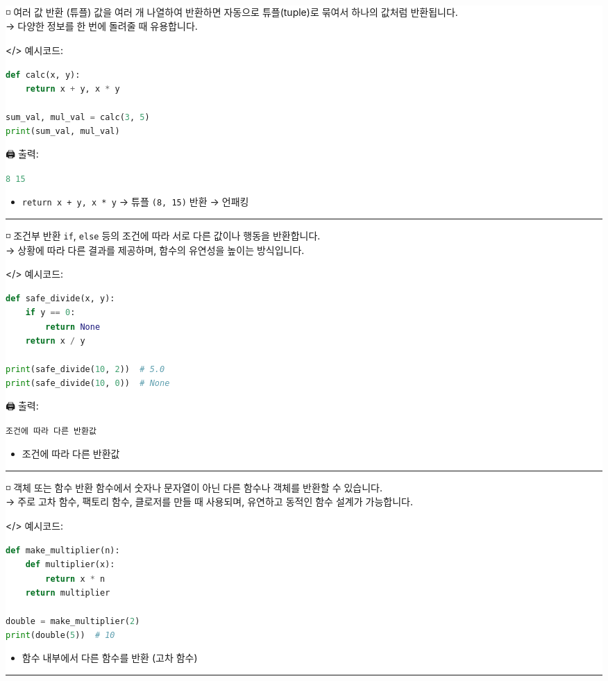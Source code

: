 ◽ 여러 값 반환 (튜플)
	값을 여러 개 나열하여 반환하면 자동으로 튜플(tuple)로 묶여서 하나의 값처럼 반환됩니다.  
	→ 다양한 정보를 한 번에 돌려줄 때 유용합니다.

</> 예시코드: 
```python
def calc(x, y):
    return x + y, x * y

sum_val, mul_val = calc(3, 5)
print(sum_val, mul_val)
```

🖨️ 출력:
```python
8 15
```
- `return x + y, x * y` → 튜플 `(8, 15)` 반환 → 언패킹

---
◽ 조건부 반환
	`if`, `else` 등의 조건에 따라 서로 다른 값이나 행동을 반환합니다.  
	→ 상황에 따라 다른 결과를 제공하며, 함수의 유연성을 높이는 방식입니다.

</> 예시코드: 
```python
def safe_divide(x, y):
    if y == 0:
        return None
    return x / y

print(safe_divide(10, 2))  # 5.0
print(safe_divide(10, 0))  # None
```

🖨️ 출력:
```python
조건에 따라 다른 반환값
```
- 조건에 따라 다른 반환값

---
◽ 객체 또는 함수 반환
	함수에서 숫자나 문자열이 아닌 다른 함수나 객체를 반환할 수 있습니다.  
	→ 주로 고차 함수, 팩토리 함수, 클로저를 만들 때 사용되며, 유연하고 동적인 함수 설계가 가능합니다.

</> 예시코드: 
```python
def make_multiplier(n):
    def multiplier(x):
        return x * n
    return multiplier

double = make_multiplier(2)
print(double(5))  # 10
```
- 함수 내부에서 다른 함수를 반환 (고차 함수)

---